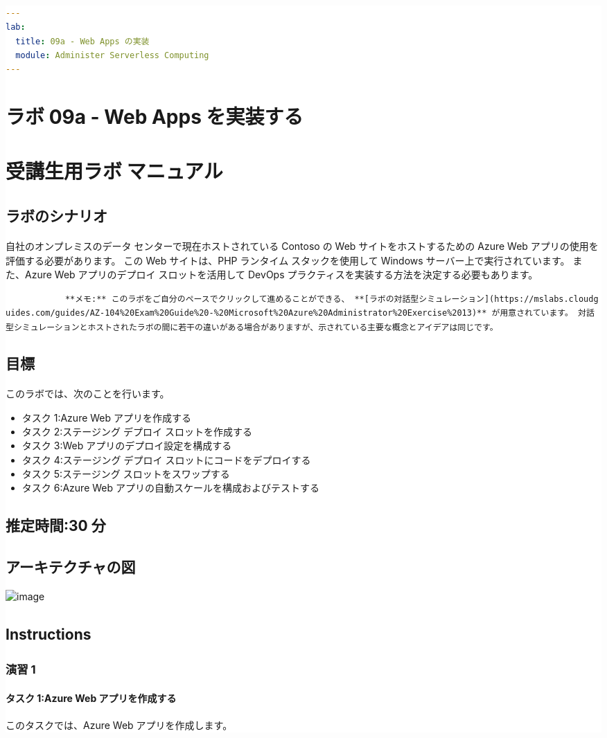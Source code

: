 ```yaml
---
lab:
  title: 09a - Web Apps の実装
  module: Administer Serverless Computing
---
```


# <a name="lab-09a---implement-web-apps"></a>ラボ 09a - Web Apps を実装する
# <a name="student-lab-manual"></a>受講生用ラボ マニュアル

## <a name="lab-scenario"></a>ラボのシナリオ

自社のオンプレミスのデータ センターで現在ホストされている Contoso の Web サイトをホストするための Azure Web アプリの使用を評価する必要があります。 この Web サイトは、PHP ランタイム スタックを使用して Windows サーバー上で実行されています。 また、Azure Web アプリのデプロイ スロットを活用して DevOps プラクティスを実装する方法を決定する必要もあります。

                **メモ:** このラボをご自分のペースでクリックして進めることができる、 **[ラボの対話型シミュレーション](https://mslabs.cloudguides.com/guides/AZ-104%20Exam%20Guide%20-%20Microsoft%20Azure%20Administrator%20Exercise%2013)** が用意されています。 対話型シミュレーションとホストされたラボの間に若干の違いがある場合がありますが、示されている主要な概念とアイデアは同じです。 

## <a name="objectives"></a>目標

このラボでは、次のことを行います。

+ タスク 1:Azure Web アプリを作成する
+ タスク 2:ステージング デプロイ スロットを作成する
+ タスク 3:Web アプリのデプロイ設定を構成する
+ タスク 4:ステージング デプロイ スロットにコードをデプロイする
+ タスク 5:ステージング スロットをスワップする
+ タスク 6:Azure Web アプリの自動スケールを構成およびテストする

## <a name="estimated-timing-30-minutes"></a>推定時間:30 分

## <a name="architecture-diagram"></a>アーキテクチャの図

![image](../media/lab09a.png)

## <a name="instructions"></a>Instructions

### <a name="exercise-1"></a>演習 1

#### <a name="task-1-create-an-azure-web-app"></a>タスク 1:Azure Web アプリを作成する

このタスクでは、Azure Web アプリを作成します。
